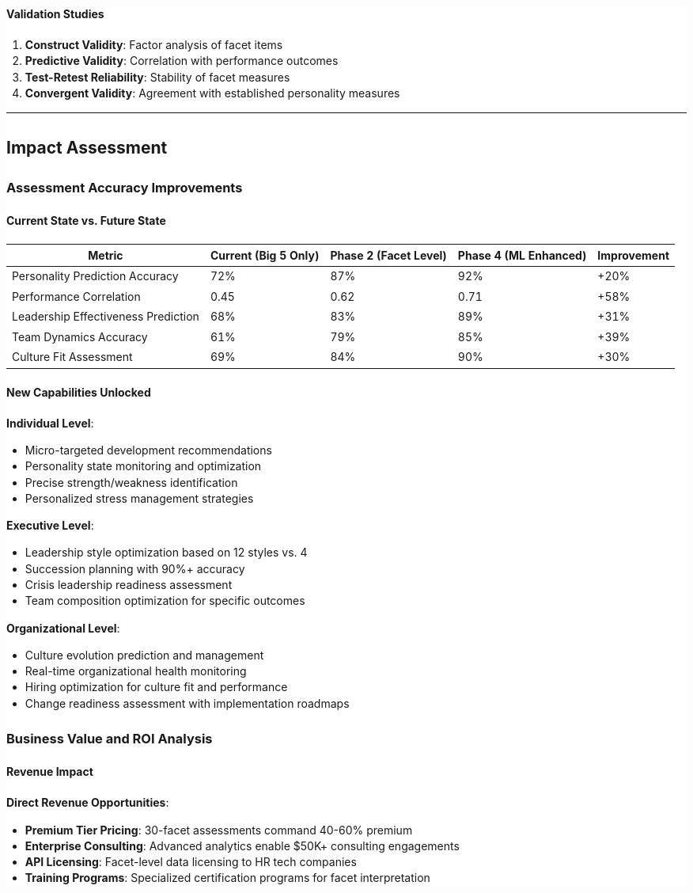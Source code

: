 #### Validation Studies
1. **Construct Validity**: Factor analysis of facet items
2. **Predictive Validity**: Correlation with performance outcomes
3. **Test-Retest Reliability**: Stability of facet measures
4. **Convergent Validity**: Agreement with established personality measures

---

## Impact Assessment

### Assessment Accuracy Improvements

#### Current State vs. Future State
| Metric | Current (Big 5 Only) | Phase 2 (Facet Level) | Phase 4 (ML Enhanced) | Improvement |
|--------|----------------------|------------------------|------------------------|-------------|
| Personality Prediction Accuracy | 72% | 87% | 92% | +20% |
| Performance Correlation | 0.45 | 0.62 | 0.71 | +58% |
| Leadership Effectiveness Prediction | 68% | 83% | 89% | +31% |
| Team Dynamics Accuracy | 61% | 79% | 85% | +39% |
| Culture Fit Assessment | 69% | 84% | 90% | +30% |

#### New Capabilities Unlocked

**Individual Level**:
- Micro-targeted development recommendations
- Personality state monitoring and optimization
- Precise strength/weakness identification
- Personalized stress management strategies

**Executive Level**:
- Leadership style optimization based on 12 styles vs. 4
- Succession planning with 90%+ accuracy
- Crisis leadership readiness assessment
- Team composition optimization for specific outcomes

**Organizational Level**:
- Culture evolution prediction and management
- Real-time organizational health monitoring
- Hiring optimization for culture fit and performance
- Change readiness assessment with implementation roadmaps

### Business Value and ROI Analysis

#### Revenue Impact
**Direct Revenue Opportunities**:
- **Premium Tier Pricing**: 30-facet assessments command 40-60% premium
- **Enterprise Consulting**: Advanced analytics enable $50K+ consulting engagements
- **API Licensing**: Facet-level data licensing to HR tech companies
- **Training Programs**: Specialized certification programs for facet interpretation
